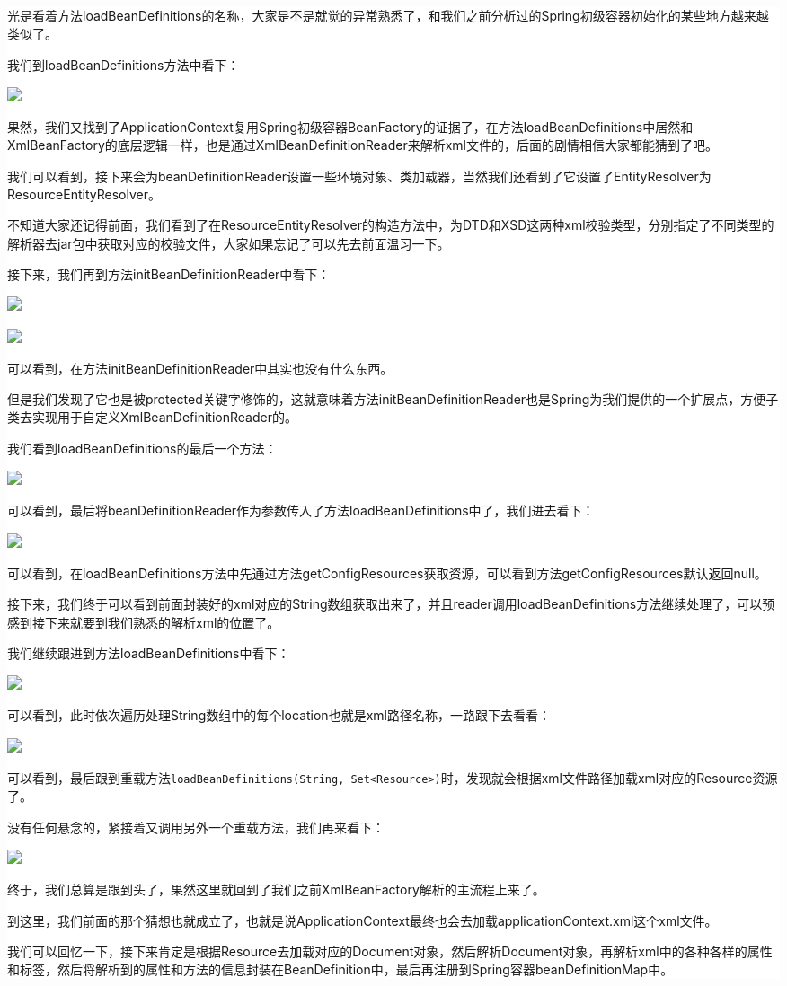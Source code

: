 光是看着方法loadBeanDefinitions的名称，大家是不是就觉的异常熟悉了，和我们之前分析过的Spring初级容器初始化的某些地方越来越类似了。

我们到loadBeanDefinitions方法中看下：

![](https://studyimages.oss-cn-beijing.aliyuncs.com/img/Spring/202403/202403061616293.png)

果然，我们又找到了ApplicationContext复用Spring初级容器BeanFactory的证据了，在方法loadBeanDefinitions中居然和XmlBeanFactory的底层逻辑一样，也是通过XmlBeanDefinitionReader来解析xml文件的，后面的剧情相信大家都能猜到了吧。

我们可以看到，接下来会为beanDefinitionReader设置一些环境对象、类加载器，当然我们还看到了它设置了EntityResolver为ResourceEntityResolver。

不知道大家还记得前面，我们看到了在ResourceEntityResolver的构造方法中，为DTD和XSD这两种xml校验类型，分别指定了不同类型的解析器去jar包中获取对应的校验文件，大家如果忘记了可以先去前面温习一下。

接下来，我们再到方法initBeanDefinitionReader中看下：

![](https://studyimages.oss-cn-beijing.aliyuncs.com/img/Spring/202403/202403061616089.png)

![](https://studyimages.oss-cn-beijing.aliyuncs.com/img/Spring/202403/202403061616368.png)

可以看到，在方法initBeanDefinitionReader中其实也没有什么东西。

但是我们发现了它也是被protected关键字修饰的，这就意味着方法initBeanDefinitionReader也是Spring为我们提供的一个扩展点，方便子类去实现用于自定义XmlBeanDefinitionReader的。

我们看到loadBeanDefinitions的最后一个方法：

![](https://studyimages.oss-cn-beijing.aliyuncs.com/img/Spring/202403/202403061616021.png)

可以看到，最后将beanDefinitionReader作为参数传入了方法loadBeanDefinitions中了，我们进去看下：

![](https://studyimages.oss-cn-beijing.aliyuncs.com/img/Spring/202403/202403061617758.png)

可以看到，在loadBeanDefinitions方法中先通过方法getConfigResources获取资源，可以看到方法getConfigResources默认返回null。

接下来，我们终于可以看到前面封装好的xml对应的String数组获取出来了，并且reader调用loadBeanDefinitions方法继续处理了，可以预感到接下来就要到我们熟悉的解析xml的位置了。

我们继续跟进到方法loadBeanDefinitions中看下：

![](https://studyimages.oss-cn-beijing.aliyuncs.com/img/Spring/202403/202403061617717.png)

可以看到，此时依次遍历处理String数组中的每个location也就是xml路径名称，一路跟下去看看：

![](https://studyimages.oss-cn-beijing.aliyuncs.com/img/Spring/202403/202403061617802.png)

可以看到，最后跟到重载方法`loadBeanDefinitions(String, Set<Resource>)`时，发现就会根据xml文件路径加载xml对应的Resource资源了。

没有任何悬念的，紧接着又调用另外一个重载方法，我们再来看下：

![](https://studyimages.oss-cn-beijing.aliyuncs.com/img/Spring/202403/202403061617376.png)

终于，我们总算是跟到头了，果然这里就回到了我们之前XmlBeanFactory解析的主流程上来了。

到这里，我们前面的那个猜想也就成立了，也就是说ApplicationContext最终也会去加载applicationContext.xml这个xml文件。

我们可以回忆一下，接下来肯定是根据Resource去加载对应的Document对象，然后解析Document对象，再解析xml中的各种各样的属性和标签，然后将解析到的属性和方法的信息封装在BeanDefinition中，最后再注册到Spring容器beanDefinitionMap中。

